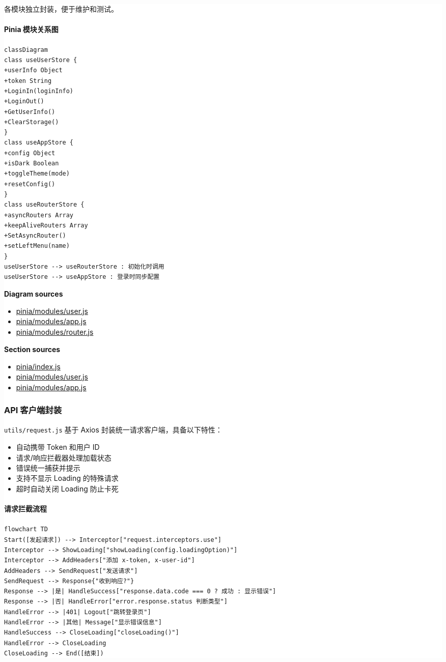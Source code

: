 各模块独立封装，便于维护和测试。

#### Pinia 模块关系图
```mermaid
classDiagram
class useUserStore {
+userInfo Object
+token String
+LoginIn(loginInfo)
+LoginOut()
+GetUserInfo()
+ClearStorage()
}
class useAppStore {
+config Object
+isDark Boolean
+toggleTheme(mode)
+resetConfig()
}
class useRouterStore {
+asyncRouters Array
+keepAliveRouters Array
+SetAsyncRouter()
+setLeftMenu(name)
}
useUserStore --> useRouterStore : 初始化时调用
useUserStore --> useAppStore : 登录时同步配置
```

**Diagram sources**
- [pinia/modules/user.js](file://web/src/pinia/modules/user.js#L1-L153)
- [pinia/modules/app.js](file://web/src/pinia/modules/app.js#L1-L156)
- [pinia/modules/router.js](file://web/src/pinia/modules/router.js#L1-L184)

**Section sources**
- [pinia/index.js](file://web/src/pinia/index.js#L1-L9)
- [pinia/modules/user.js](file://web/src/pinia/modules/user.js#L1-L153)
- [pinia/modules/app.js](file://web/src/pinia/modules/app.js#L1-L156)

### API 客户端封装
`utils/request.js` 基于 Axios 封装统一请求客户端，具备以下特性：
- 自动携带 Token 和用户 ID
- 请求/响应拦截器处理加载状态
- 错误统一捕获并提示
- 支持不显示 Loading 的特殊请求
- 超时自动关闭 Loading 防止卡死

#### 请求拦截流程
```mermaid
flowchart TD
Start([发起请求]) --> Interceptor["request.interceptors.use"]
Interceptor --> ShowLoading["showLoading(config.loadingOption)"]
Interceptor --> AddHeaders["添加 x-token, x-user-id"]
AddHeaders --> SendRequest["发送请求"]
SendRequest --> Response{"收到响应?"}
Response --> |是| HandleSuccess["response.data.code === 0 ? 成功 : 显示错误"]
Response --> |否| HandleError["error.response.status 判断类型"]
HandleError --> |401| Logout["跳转登录页"]
HandleError --> |其他| Message["显示错误信息"]
HandleSuccess --> CloseLoading["closeLoading()"]
HandleError --> CloseLoading
CloseLoading --> End([结束])
```
